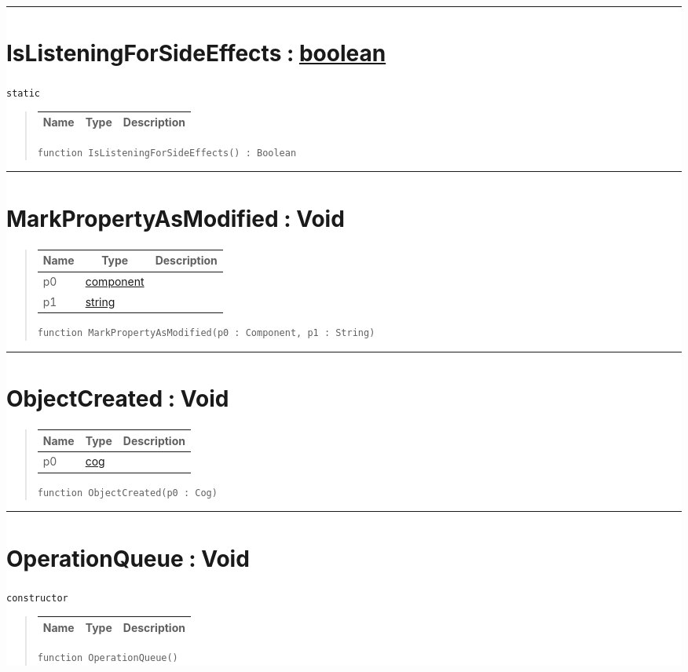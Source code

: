 
---  
 #  IsListeningForSideEffects : [boolean](https://github.com/ZilchEngine/ZilchDocs/blob/master/code_reference/nada_base_types/boolean.md)

 `static`

> 
> |Name|Type|Description|
> |---|---|---|
> ``` lang=cpp, name=Nada
> function IsListeningForSideEffects() : Boolean
> ``` 


---  
 #  MarkPropertyAsModified : Void

> 
> |Name|Type|Description|
> |---|---|---|
> |p0|[component](https://github.com/ZilchEngine/ZilchDocs/blob/master/code_reference/class_reference/component.md)| |
> |p1|[string](https://github.com/ZilchEngine/ZilchDocs/blob/master/code_reference/nada_base_types/string.md)| |
> ``` lang=cpp, name=Nada
> function MarkPropertyAsModified(p0 : Component, p1 : String)
> ``` 


---  
 #  ObjectCreated : Void

> 
> |Name|Type|Description|
> |---|---|---|
> |p0|[cog](https://github.com/ZilchEngine/ZilchDocs/blob/master/code_reference/class_reference/cog.md)| |
> ``` lang=cpp, name=Nada
> function ObjectCreated(p0 : Cog)
> ``` 


---  
 #  OperationQueue : Void

 `constructor`

> 
> |Name|Type|Description|
> |---|---|---|
> ``` lang=cpp, name=Nada
> function OperationQueue()
> ``` 

